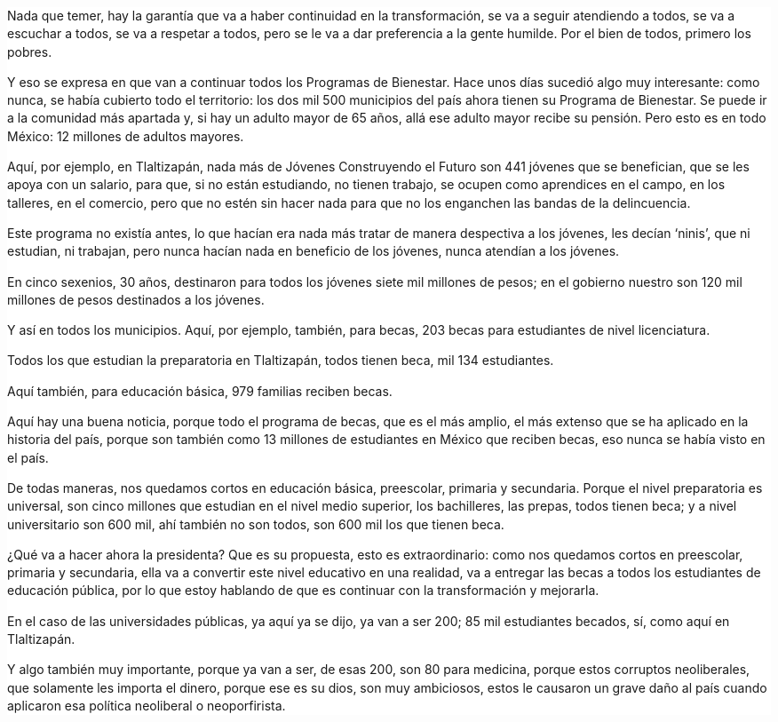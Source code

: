 Nada que temer, hay la garantía que va a haber continuidad en la
transformación, se va a seguir atendiendo a todos, se va a escuchar a todos,
se va a respetar a todos, pero se le va a dar preferencia a la gente humilde.
Por el bien de todos, primero los pobres.

Y eso se expresa en que van a continuar todos los Programas de Bienestar. Hace
unos días sucedió algo muy interesante: como nunca, se había cubierto todo el
territorio: los dos mil 500 municipios del país ahora tienen su Programa de
Bienestar. Se puede ir a la comunidad más apartada y, si hay un adulto mayor
de 65 años, allá ese adulto mayor recibe su pensión. Pero esto es en todo
México: 12 millones de adultos mayores.

Aquí, por ejemplo, en Tlaltizapán, nada más de Jóvenes Construyendo el Futuro
son 441 jóvenes que se benefician, que se les apoya con un salario, para que,
si no están estudiando, no tienen trabajo, se ocupen como aprendices en el
campo, en los talleres, en el comercio, pero que no estén sin hacer nada para
que no los enganchen las bandas de la delincuencia.

Este programa no existía antes, lo que hacían era nada más tratar de manera
despectiva a los jóvenes, les decían ‘ninis’, que ni estudian, ni trabajan,
pero nunca hacían nada en beneficio de los jóvenes, nunca atendían a los
jóvenes.

En cinco sexenios, 30 años, destinaron para todos los jóvenes siete mil
millones de pesos; en el gobierno nuestro son 120 mil millones de pesos
destinados a los jóvenes.

Y así en todos los municipios. Aquí, por ejemplo, también, para becas, 203
becas para estudiantes de nivel licenciatura.

Todos los que estudian la preparatoria en Tlaltizapán, todos tienen beca, mil
134 estudiantes.

Aquí también, para educación básica, 979 familias reciben becas.

Aquí hay una buena noticia, porque todo el programa de becas, que es el más
amplio, el más extenso que se ha aplicado en la historia del país, porque son
también como 13 millones de estudiantes en México que reciben becas, eso nunca
se había visto en el país.

De todas maneras, nos quedamos cortos en educación básica, preescolar,
primaria y secundaria. Porque el nivel preparatoria es universal, son cinco
millones que estudian en el nivel medio superior, los bachilleres, las prepas,
todos tienen beca; y a nivel universitario son 600 mil, ahí también no son
todos, son 600 mil los que tienen beca.

¿Qué va a hacer ahora la presidenta? Que es su propuesta, esto es
extraordinario: como nos quedamos cortos en preescolar, primaria y secundaria,
ella va a convertir este nivel educativo en una realidad, va a entregar las
becas a todos los estudiantes de educación pública, por lo que estoy hablando
de que es continuar con la transformación y mejorarla.

En el caso de las universidades públicas, ya aquí ya se dijo, ya van a ser
200; 85 mil estudiantes becados, sí, como aquí en Tlaltizapán.

Y algo también muy importante, porque ya van a ser, de esas 200, son 80 para
medicina, porque estos corruptos neoliberales, que solamente les importa el
dinero, porque ese es su dios, son muy ambiciosos, estos le causaron un grave
daño al país cuando aplicaron esa política neoliberal o neoporfirista.
